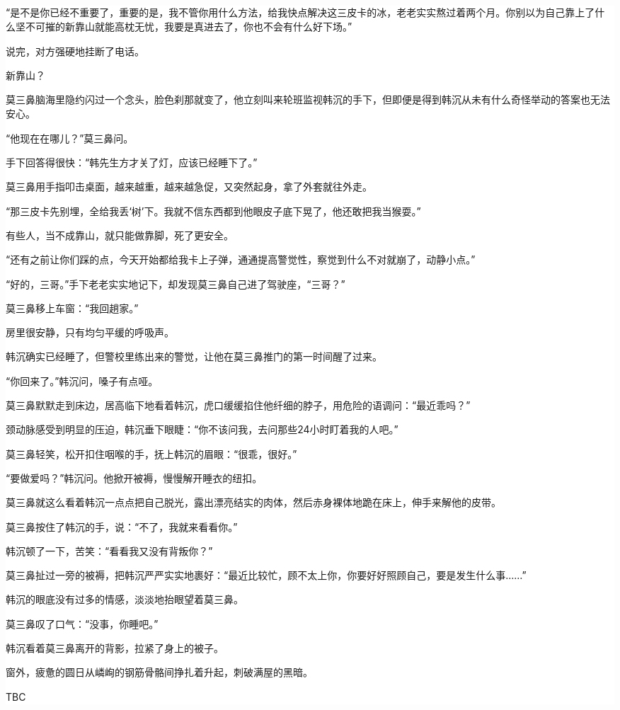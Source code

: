 “是不是你已经不重要了，重要的是，我不管你用什么方法，给我快点解决这三皮卡的冰，老老实实熬过着两个月。你别以为自己靠上了什么坚不可摧的新靠山就能高枕无忧，我要是真进去了，你也不会有什么好下场。”

说完，对方强硬地挂断了电话。

新靠山？

莫三鼻脑海里隐约闪过一个念头，脸色刹那就变了，他立刻叫来轮班监视韩沉的手下，但即便是得到韩沉从未有什么奇怪举动的答案也无法安心。

“他现在在哪儿？”莫三鼻问。

手下回答得很快：“韩先生方才关了灯，应该已经睡下了。”

莫三鼻用手指叩击桌面，越来越重，越来越急促，又突然起身，拿了外套就往外走。

“那三皮卡先别埋，全给我丢‘树’下。我就不信东西都到他眼皮子底下晃了，他还敢把我当猴耍。”

有些人，当不成靠山，就只能做靠脚，死了更安全。

“还有之前让你们踩的点，今天开始都给我卡上子弹，通通提高警觉性，察觉到什么不对就崩了，动静小点。”

“好的，三哥。”手下老老实实地记下，却发现莫三鼻自己进了驾驶座，“三哥？”

莫三鼻移上车窗：“我回趟家。”




房里很安静，只有均匀平缓的呼吸声。

韩沉确实已经睡了，但警校里练出来的警觉，让他在莫三鼻推门的第一时间醒了过来。

“你回来了。”韩沉问，嗓子有点哑。

莫三鼻默默走到床边，居高临下地看着韩沉，虎口缓缓掐住他纤细的脖子，用危险的语调问：“最近乖吗？”

颈动脉感受到明显的压迫，韩沉垂下眼睫：“你不该问我，去问那些24小时盯着我的人吧。”

莫三鼻轻笑，松开扣住咽喉的手，抚上韩沉的眉眼：“很乖，很好。”

“要做爱吗？”韩沉问。他掀开被褥，慢慢解开睡衣的纽扣。

莫三鼻就这么看着韩沉一点点把自己脱光，露出漂亮结实的肉体，然后赤身裸体地跪在床上，伸手来解他的皮带。

莫三鼻按住了韩沉的手，说：“不了，我就来看看你。”

韩沉顿了一下，苦笑：“看看我又没有背叛你？”

莫三鼻扯过一旁的被褥，把韩沉严严实实地裹好：“最近比较忙，顾不太上你，你要好好照顾自己，要是发生什么事……”

韩沉的眼底没有过多的情感，淡淡地抬眼望着莫三鼻。

莫三鼻叹了口气：“没事，你睡吧。”

韩沉看着莫三鼻离开的背影，拉紧了身上的被子。

窗外，疲惫的圆日从嶙峋的钢筋骨骼间挣扎着升起，刺破满屋的黑暗。


TBC


